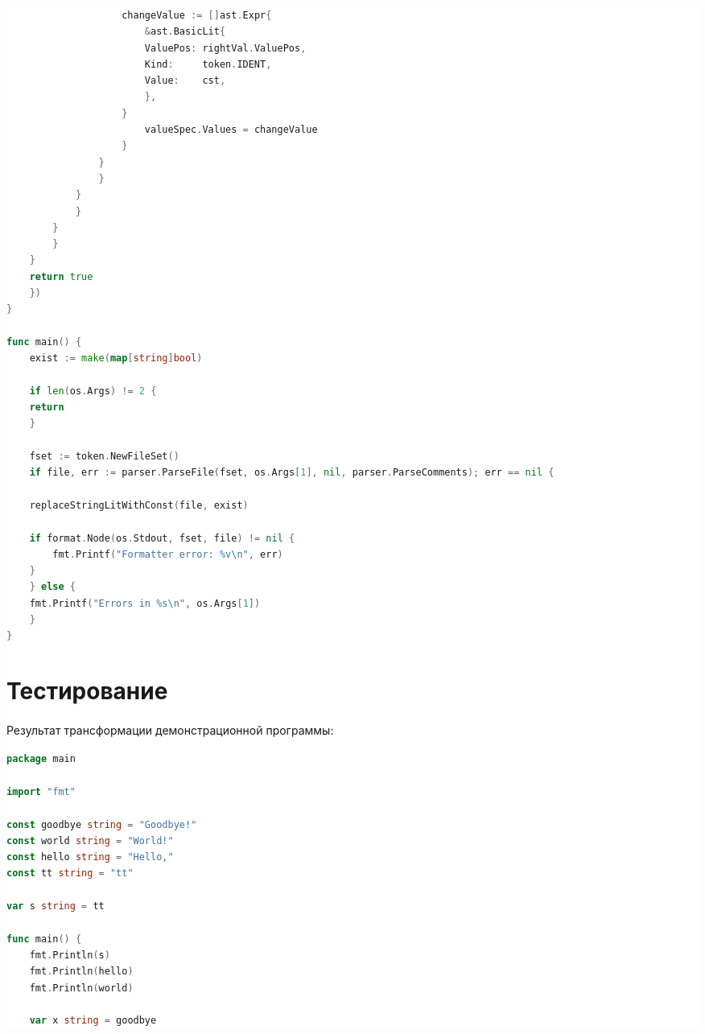 ```go
					changeValue := []ast.Expr{
					    &ast.BasicLit{
						ValuePos: rightVal.ValuePos,
						Kind:     token.IDENT,
						Value:    cst,
					    },
					}
				        valueSpec.Values = changeValue
				    }
				}
			    }
			}
		    }
		}
	    }
	}	
	return true
    })
}

func main() {
    exist := make(map[string]bool)

    if len(os.Args) != 2 {
	return
    }

    fset := token.NewFileSet()
    if file, err := parser.ParseFile(fset, os.Args[1], nil, parser.ParseComments); err == nil {
		
	replaceStringLitWithConst(file, exist)

	if format.Node(os.Stdout, fset, file) != nil {
	    fmt.Printf("Formatter error: %v\n", err)
	}
    } else {
	fmt.Printf("Errors in %s\n", os.Args[1])
    }
}
```

# Тестирование

Результат трансформации демонстрационной программы:

```go
package main

import "fmt"

const goodbye string = "Goodbye!"
const world string = "World!"
const hello string = "Hello,"
const tt string = "tt"

var s string = tt

func main() {
    fmt.Println(s)
    fmt.Println(hello)
    fmt.Println(world)

    var x string = goodbye
```